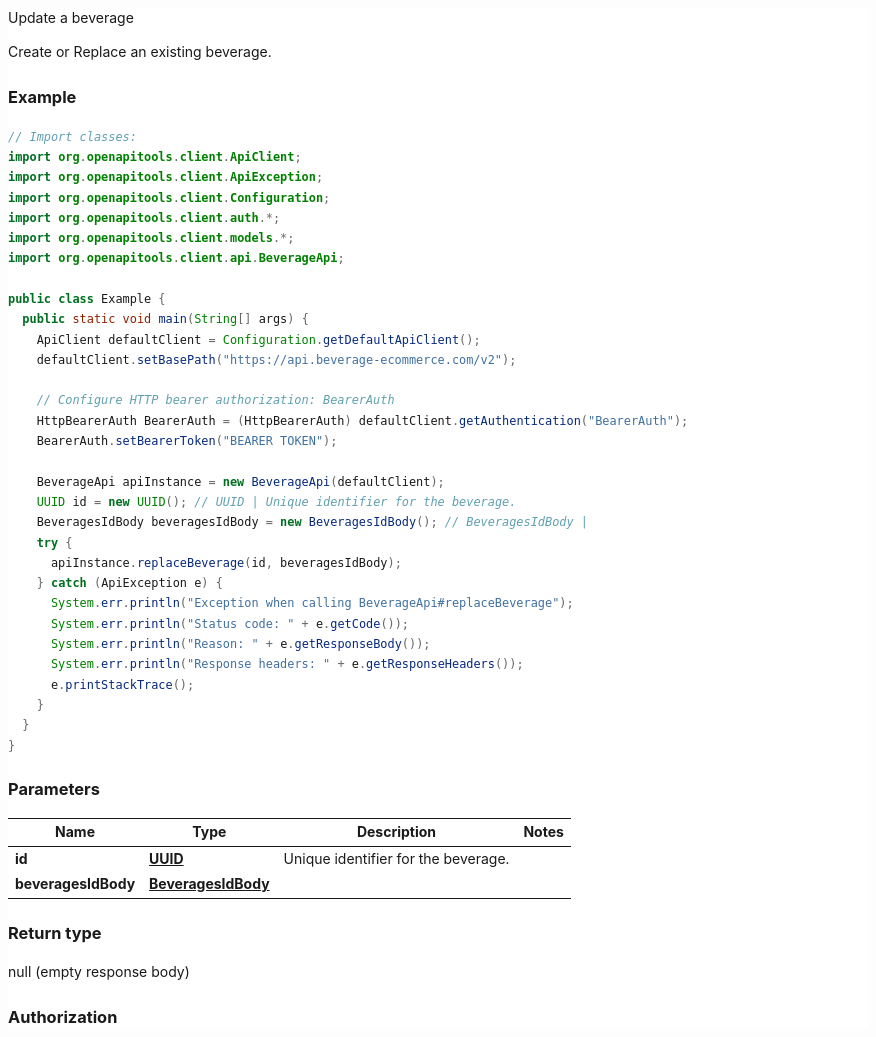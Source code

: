 Update a beverage

Create or Replace an existing beverage.

### Example
```java
// Import classes:
import org.openapitools.client.ApiClient;
import org.openapitools.client.ApiException;
import org.openapitools.client.Configuration;
import org.openapitools.client.auth.*;
import org.openapitools.client.models.*;
import org.openapitools.client.api.BeverageApi;

public class Example {
  public static void main(String[] args) {
    ApiClient defaultClient = Configuration.getDefaultApiClient();
    defaultClient.setBasePath("https://api.beverage-ecommerce.com/v2");
    
    // Configure HTTP bearer authorization: BearerAuth
    HttpBearerAuth BearerAuth = (HttpBearerAuth) defaultClient.getAuthentication("BearerAuth");
    BearerAuth.setBearerToken("BEARER TOKEN");

    BeverageApi apiInstance = new BeverageApi(defaultClient);
    UUID id = new UUID(); // UUID | Unique identifier for the beverage.
    BeveragesIdBody beveragesIdBody = new BeveragesIdBody(); // BeveragesIdBody | 
    try {
      apiInstance.replaceBeverage(id, beveragesIdBody);
    } catch (ApiException e) {
      System.err.println("Exception when calling BeverageApi#replaceBeverage");
      System.err.println("Status code: " + e.getCode());
      System.err.println("Reason: " + e.getResponseBody());
      System.err.println("Response headers: " + e.getResponseHeaders());
      e.printStackTrace();
    }
  }
}
```

### Parameters

Name | Type | Description  | Notes
------------- | ------------- | ------------- | -------------
 **id** | [**UUID**](.md)| Unique identifier for the beverage. |
 **beveragesIdBody** | [**BeveragesIdBody**](BeveragesIdBody.md)|  |

### Return type

null (empty response body)

### Authorization
